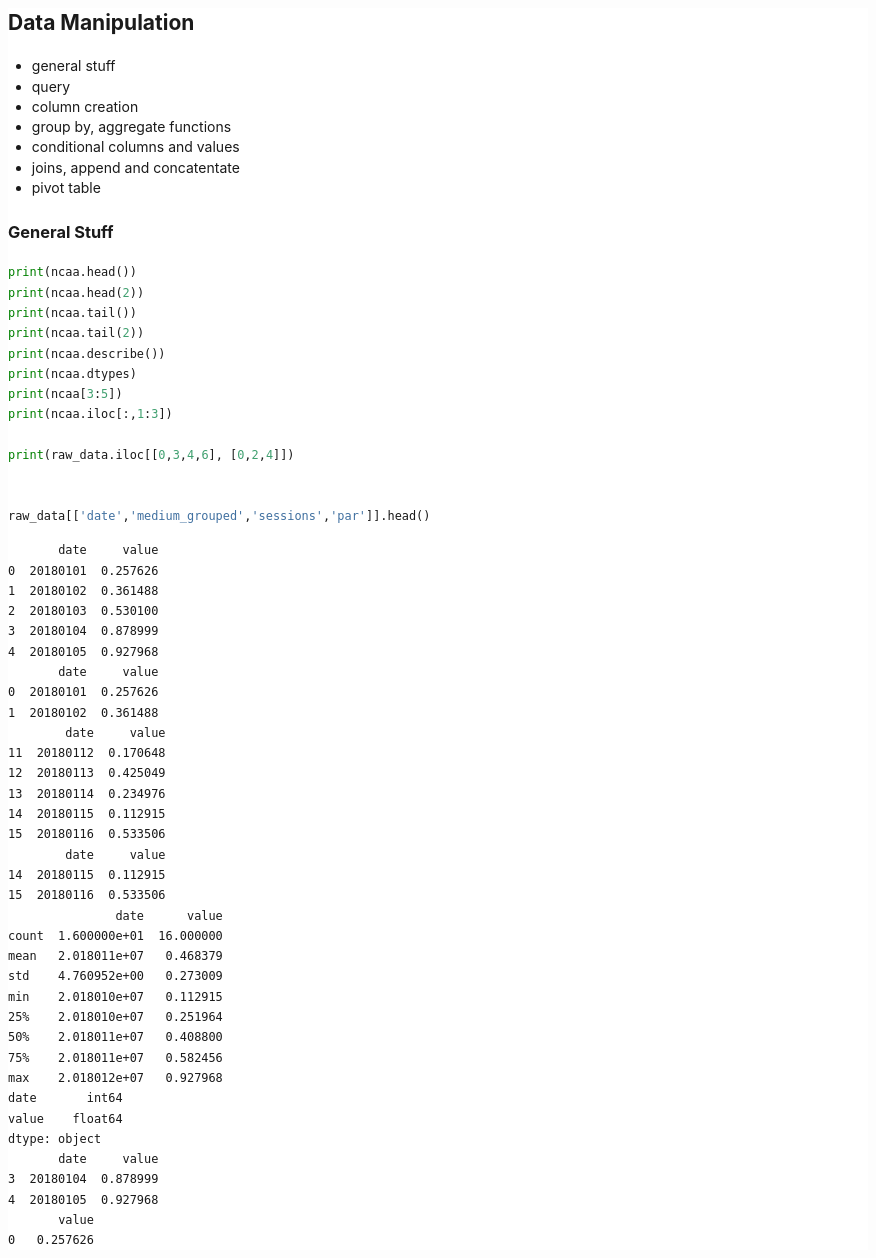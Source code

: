 

## Data Manipulation
- general stuff
- query
- column creation
- group by, aggregate functions
- conditional columns and values
- joins, append and concatentate
- pivot table

### General Stuff


```python
print(ncaa.head())
print(ncaa.head(2))
print(ncaa.tail())
print(ncaa.tail(2))
print(ncaa.describe())
print(ncaa.dtypes)
print(ncaa[3:5])
print(ncaa.iloc[:,1:3])

print(raw_data.iloc[[0,3,4,6], [0,2,4]])


raw_data[['date','medium_grouped','sessions','par']].head()
```

           date     value
    0  20180101  0.257626
    1  20180102  0.361488
    2  20180103  0.530100
    3  20180104  0.878999
    4  20180105  0.927968
           date     value
    0  20180101  0.257626
    1  20180102  0.361488
            date     value
    11  20180112  0.170648
    12  20180113  0.425049
    13  20180114  0.234976
    14  20180115  0.112915
    15  20180116  0.533506
            date     value
    14  20180115  0.112915
    15  20180116  0.533506
                   date      value
    count  1.600000e+01  16.000000
    mean   2.018011e+07   0.468379
    std    4.760952e+00   0.273009
    min    2.018010e+07   0.112915
    25%    2.018010e+07   0.251964
    50%    2.018011e+07   0.408800
    75%    2.018011e+07   0.582456
    max    2.018012e+07   0.927968
    date       int64
    value    float64
    dtype: object
           date     value
    3  20180104  0.878999
    4  20180105  0.927968
           value
    0   0.257626